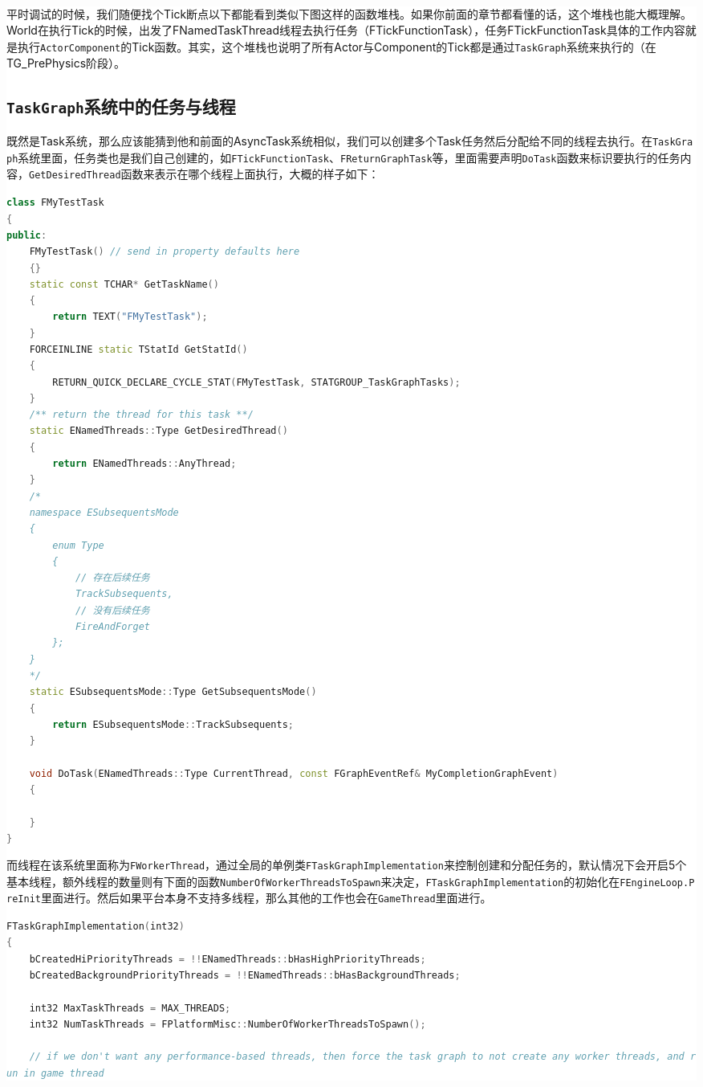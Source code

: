 平时调试的时候，我们随便找个Tick断点以下都能看到类似下图这样的函数堆栈。如果你前面的章节都看懂的话，这个堆栈也能大概理解。World在执行Tick的时候，出发了FNamedTaskThread线程去执行任务（FTickFunctionTask），任务FTickFunctionTask具体的工作内容就是执行`ActorComponent`的Tick函数。其实，这个堆栈也说明了所有Actor与Component的Tick都是通过`TaskGraph`系统来执行的（在TG_PrePhysics阶段）。
## `TaskGraph`系统中的任务与线程
既然是Task系统，那么应该能猜到他和前面的AsyncTask系统相似，我们可以创建多个Task任务然后分配给不同的线程去执行。在`TaskGraph`系统里面，任务类也是我们自己创建的，如`FTickFunctionTask`、`FReturnGraphTask`等，里面需要声明`DoTask`函数来标识要执行的任务内容，`GetDesiredThread`函数来表示在哪个线程上面执行，大概的样子如下：
```C++
class FMyTestTask
{
public:
    FMyTestTask() // send in property defaults here
    {}
    static const TCHAR* GetTaskName()
    {
        return TEXT("FMyTestTask");
    }
    FORCEINLINE static TStatId GetStatId()
    {
        RETURN_QUICK_DECLARE_CYCLE_STAT(FMyTestTask, STATGROUP_TaskGraphTasks);
    }
    /** return the thread for this task **/
    static ENamedThreads::Type GetDesiredThread()
    {
        return ENamedThreads::AnyThread;
    }
    /*
    namespace ESubsequentsMode
    {
        enum Type
        {
            // 存在后续任务
            TrackSubsequents,
            // 没有后续任务
            FireAndForget
        };
    }
    */
    static ESubsequentsMode::Type GetSubsequentsMode()
    {
        return ESubsequentsMode::TrackSubsequents;
    }

    void DoTask(ENamedThreads::Type CurrentThread, const FGraphEventRef& MyCompletionGraphEvent)
    {

    }
}
```
而线程在该系统里面称为`FWorkerThread`，通过全局的单例类`FTaskGraphImplementation`来控制创建和分配任务的，默认情况下会开启5个基本线程，额外线程的数量则有下面的函数`NumberOfWorkerThreadsToSpawn`来决定，`FTaskGraphImplementation`的初始化在`FEngineLoop.PreInit`里面进行。然后如果平台本身不支持多线程，那么其他的工作也会在`GameThread`里面进行。
```C++
FTaskGraphImplementation(int32)
{
	bCreatedHiPriorityThreads = !!ENamedThreads::bHasHighPriorityThreads;
	bCreatedBackgroundPriorityThreads = !!ENamedThreads::bHasBackgroundThreads;

	int32 MaxTaskThreads = MAX_THREADS;
	int32 NumTaskThreads = FPlatformMisc::NumberOfWorkerThreadsToSpawn();

	// if we don't want any performance-based threads, then force the task graph to not create any worker threads, and run in game thread
```